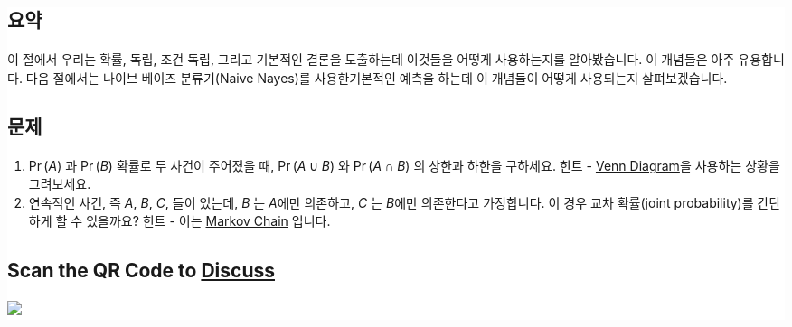 ## 요약

이 절에서 우리는 확률, 독립, 조건 독립, 그리고 기본적인 결론을 도출하는데 이것들을 어떻게 사용하는지를 알아봤습니다. 이 개념들은 아주 유용합니다. 다음 절에서는 나이브 베이즈 분류기(Naive Nayes)를 사용한기본적인 예측을 하는데 이 개념들이 어떻게 사용되는지 살펴보겠습니다.

## 문제

1. $\Pr(A)$ 과  $\Pr(B)$ 확률로 두 사건이 주어졌을 때, $\Pr(A \cup B)$ 와  $\Pr(A \cap B)$ 의 상한과 하한을 구하세요. 힌트 -  [Venn Diagram](https://en.wikipedia.org/wiki/Venn_diagram)을 사용하는 상황을 그려보세요.
1. 연속적인 사건, 즉 $A$, $B$, $C$, 들이 있는데, $B$ 는 $A$에만 의존하고, $C$ 는 $B$에만 의존한다고 가정합니다. 이 경우 교차 확률(joint probability)를 간단하게 할 수 있을까요? 힌트 - 이는  [Markov Chain](https://en.wikipedia.org/wiki/Markov_chain) 입니다.

## Scan the QR Code to [Discuss](https://discuss.mxnet.io/t/2319)

![](../img/qr_probability.svg)
